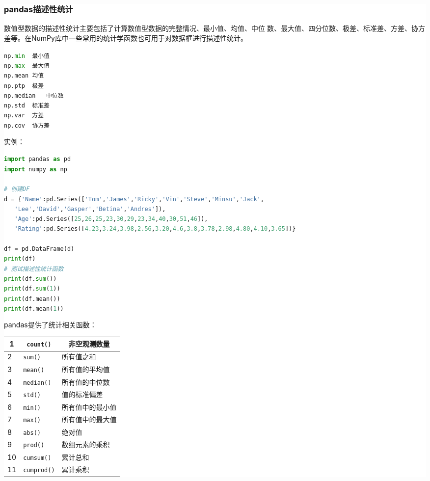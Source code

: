### pandas描述性统计

数值型数据的描述性统计主要包括了计算数值型数据的完整情况、最小值、均值、中位 数、最大值、四分位数、极差、标准差、方差、协方差等。在NumPy库中一些常用的统计学函数也可用于对数据框进行描述性统计。

```python
np.min	最小值 
np.max	最大值 
np.mean	均值 
np.ptp	极差 
np.median	中位数 
np.std	标准差 
np.var	方差 
np.cov	协方差
```

实例：

```python
import pandas as pd
import numpy as np

# 创建DF
d = {'Name':pd.Series(['Tom','James','Ricky','Vin','Steve','Minsu','Jack',
   'Lee','David','Gasper','Betina','Andres']),
   'Age':pd.Series([25,26,25,23,30,29,23,34,40,30,51,46]),
   'Rating':pd.Series([4.23,3.24,3.98,2.56,3.20,4.6,3.8,3.78,2.98,4.80,4.10,3.65])}

df = pd.DataFrame(d)
print(df)
# 测试描述性统计函数
print(df.sum())
print(df.sum(1))
print(df.mean())
print(df.mean(1))
```

pandas提供了统计相关函数：

| 1    | `count()`   | 非空观测数量     |
| ---- | ----------- | ---------------- |
| 2    | `sum()`     | 所有值之和       |
| 3    | `mean()`    | 所有值的平均值   |
| 4    | `median()`  | 所有值的中位数   |
| 5    | `std()`     | 值的标准偏差     |
| 6    | `min()`     | 所有值中的最小值 |
| 7    | `max()`     | 所有值中的最大值 |
| 8    | `abs()`     | 绝对值           |
| 9    | `prod()`    | 数组元素的乘积   |
| 10   | `cumsum()`  | 累计总和         |
| 11   | `cumprod()` | 累计乘积         |
